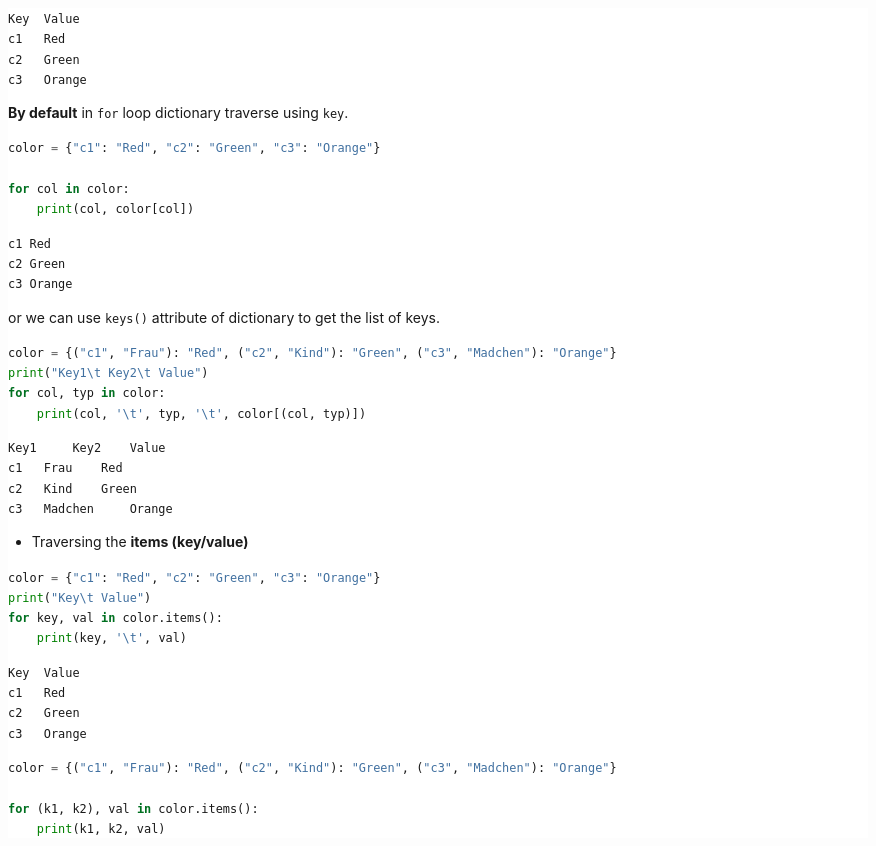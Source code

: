     Key	 Value
    c1 	 Red
    c2 	 Green
    c3 	 Orange


**By default** in `for` loop dictionary traverse using `key`.


```python
color = {"c1": "Red", "c2": "Green", "c3": "Orange"}  

for col in color:
    print(col, color[col])
```

    c1 Red
    c2 Green
    c3 Orange


or we can use `keys()` attribute of dictionary to get the list of keys.


```python
color = {("c1", "Frau"): "Red", ("c2", "Kind"): "Green", ("c3", "Madchen"): "Orange"}  
print("Key1\t Key2\t Value")
for col, typ in color:
    print(col, '\t', typ, '\t', color[(col, typ)])
```

    Key1	 Key2	 Value
    c1 	 Frau 	 Red
    c2 	 Kind 	 Green
    c3 	 Madchen 	 Orange


- Traversing the **items (key/value)**


```python
color = {"c1": "Red", "c2": "Green", "c3": "Orange"}  
print("Key\t Value")
for key, val in color.items():
    print(key, '\t', val)
```

    Key	 Value
    c1 	 Red
    c2 	 Green
    c3 	 Orange



```python
color = {("c1", "Frau"): "Red", ("c2", "Kind"): "Green", ("c3", "Madchen"): "Orange"}  

for (k1, k2), val in color.items():
    print(k1, k2, val)
```
